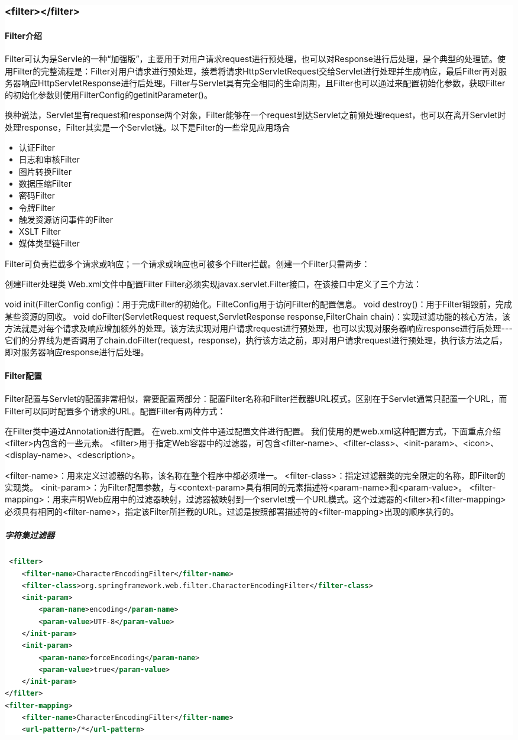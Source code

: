 ### \<filter>\</filter>

#### Filter介绍

Filter可认为是Servle的一种“加强版”，主要用于对用户请求request进行预处理，也可以对Response进行后处理，是个典型的处理链。使用Filter的完整流程是：Filter对用户请求进行预处理，接着将请求HttpServletRequest交给Servlet进行处理并生成响应，最后Filter再对服务器响应HttpServletResponse进行后处理。Filter与Servlet具有完全相同的生命周期，且Filter也可以通过<init-param>来配置初始化参数，获取Filter的初始化参数则使用FilterConfig的getInitParameter()。

换种说法，Servlet里有request和response两个对象，Filter能够在一个request到达Servlet之前预处理request，也可以在离开Servlet时处理response，Filter其实是一个Servlet链。以下是Filter的一些常见应用场合

- 认证Filter
- 日志和审核Filter
- 图片转换Filter
- 数据压缩Filter
- 密码Filter
- 令牌Filter
- 触发资源访问事件的Filter
- XSLT Filter
- 媒体类型链Filter

Filter可负责拦截多个请求或响应；一个请求或响应也可被多个Filter拦截。创建一个Filter只需两步：

创建Filter处理类
 Web.xml文件中配置Filter
Filter必须实现javax.servlet.Filter接口，在该接口中定义了三个方法：

void init(FilterConfig config)：用于完成Filter的初始化。FilteConfig用于访问Filter的配置信息。
void destroy()：用于Filter销毁前，完成某些资源的回收。
void doFilter(ServletRequest request,ServletResponse response,FilterChain chain)：实现过滤功能的核心方法，该方法就是对每个请求及响应增加额外的处理。该方法实现对用户请求request进行预处理，也可以实现对服务器响应response进行后处理---它们的分界线为是否调用了chain.doFilter(request，response)，执行该方法之前，即对用户请求request进行预处理，执行该方法之后，即对服务器响应response进行后处理。

#### Filter配置

Filter配置与Servlet的配置非常相似，需要配置两部分：配置Filter名称和Filter拦截器URL模式。区别在于Servlet通常只配置一个URL，而Filter可以同时配置多个请求的URL。配置Filter有两种方式：

在Filter类中通过Annotation进行配置。
 在web.xml文件中通过配置文件进行配置。
我们使用的是web.xml这种配置方式，下面重点介绍\<filter>内包含的一些元素。
\<filter>用于指定Web容器中的过滤器，可包含\<filter-name>、\<filter-class>、\<init-param>、\<icon>、\<display-name>、\<description>。

\<filter-name>：用来定义过滤器的名称，该名称在整个程序中都必须唯一。
\<filter-class>：指定过滤器类的完全限定的名称，即Filter的实现类。
\<init-param>：为Filter配置参数，与\<context-param>具有相同的元素描述符\<param-name>和\<param-value>。
\<filter-mapping>：用来声明Web应用中的过滤器映射，过滤器被映射到一个servlet或一个URL模式。这个过滤器的\<filter>和\<filter-mapping>必须具有相同的\<filter-name>，指定该Filter所拦截的URL。过滤是按照部署描述符的\<filter-mapping>出现的顺序执行的。

##### 字符集过滤器

```xml
 <filter>
    <filter-name>CharacterEncodingFilter</filter-name>
    <filter-class>org.springframework.web.filter.CharacterEncodingFilter</filter-class>
    <init-param>
        <param-name>encoding</param-name>
        <param-value>UTF-8</param-value>
    </init-param>
    <init-param>
        <param-name>forceEncoding</param-name>
        <param-value>true</param-value>
    </init-param>
</filter>
<filter-mapping>
    <filter-name>CharacterEncodingFilter</filter-name>
    <url-pattern>/*</url-pattern>
```